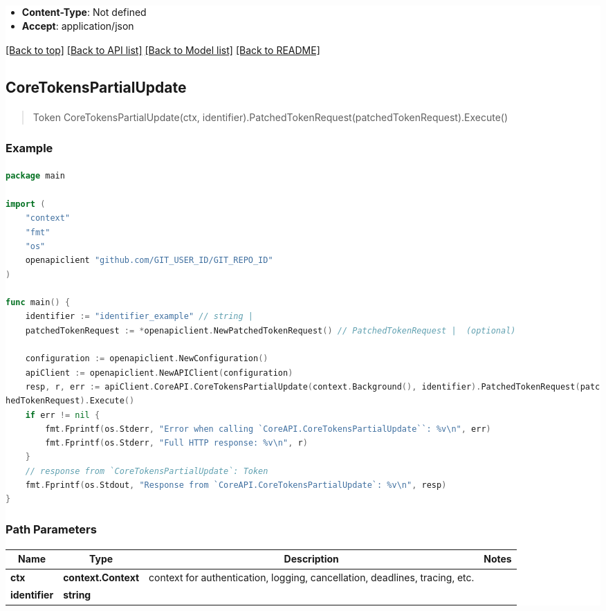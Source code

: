 - **Content-Type**: Not defined
- **Accept**: application/json

[[Back to top]](#) [[Back to API list]](../README.md#documentation-for-api-endpoints)
[[Back to Model list]](../README.md#documentation-for-models)
[[Back to README]](../README.md)


## CoreTokensPartialUpdate

> Token CoreTokensPartialUpdate(ctx, identifier).PatchedTokenRequest(patchedTokenRequest).Execute()





### Example

```go
package main

import (
	"context"
	"fmt"
	"os"
	openapiclient "github.com/GIT_USER_ID/GIT_REPO_ID"
)

func main() {
	identifier := "identifier_example" // string | 
	patchedTokenRequest := *openapiclient.NewPatchedTokenRequest() // PatchedTokenRequest |  (optional)

	configuration := openapiclient.NewConfiguration()
	apiClient := openapiclient.NewAPIClient(configuration)
	resp, r, err := apiClient.CoreAPI.CoreTokensPartialUpdate(context.Background(), identifier).PatchedTokenRequest(patchedTokenRequest).Execute()
	if err != nil {
		fmt.Fprintf(os.Stderr, "Error when calling `CoreAPI.CoreTokensPartialUpdate``: %v\n", err)
		fmt.Fprintf(os.Stderr, "Full HTTP response: %v\n", r)
	}
	// response from `CoreTokensPartialUpdate`: Token
	fmt.Fprintf(os.Stdout, "Response from `CoreAPI.CoreTokensPartialUpdate`: %v\n", resp)
}
```

### Path Parameters


Name | Type | Description  | Notes
------------- | ------------- | ------------- | -------------
**ctx** | **context.Context** | context for authentication, logging, cancellation, deadlines, tracing, etc.
**identifier** | **string** |  | 
